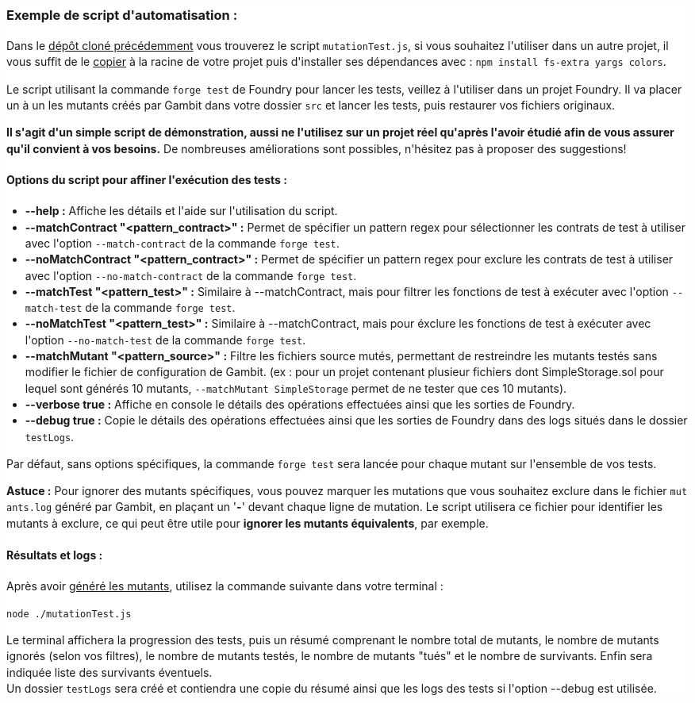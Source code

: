 ### Exemple de script d'automatisation :

Dans le [dépôt cloné précédemment](#prérequis-et-installation) vous trouverez le script `mutationTest.js`, si vous souhaitez l'utiliser dans un autre projet, il vous suffit de le [copier](https://github.com/ibourn/gambit-mutation-testing/blob/main/mutationTest.js) à la racine de votre projet puis d'installer ses dépendances avec : `npm install fs-extra yargs colors`.

Le script utilisant la commande `forge test` de Foundry pour lancer les tests, veillez à l'utiliser dans un projet Foundry.
Il va placer un à un les mutants créés par Gambit dans votre dossier `src` et lancer les tests, puis restaurer vos fichiers originaux.

**Il s'agit d'un simple script de démonstration, aussi ne l'utilisez sur un projet réel qu'après l'avoir étudié afin de vous assurer qu'il convient à vos besoins.** De nombreuses améliorations sont possibles, n'hésitez pas à proposer des suggestions!

#### Options du script pour affiner l'exécution des tests :

- **--help :** Affiche les détails et l'aide sur l'utilisation du script.
- **--matchContract "<pattern_contract>" :** Permet de spécifier un pattern regex pour sélectionner les contrats de test à utiliser avec l'option `--match-contract` de la commande `forge test`.
- **--noMatchContract "<pattern_contract>" :** Permet de spécifier un pattern regex pour exclure les contrats de test à utiliser avec l'option `--no-match-contract` de la commande `forge test`.
- **--matchTest "<pattern_test>" :** Similaire à --matchContract, mais pour filtrer les fonctions de test à exécuter avec l'option `--match-test` de la commande `forge test`.
- **--noMatchTest "<pattern_test>" :** Similaire à --matchContract, mais pour éxclure les fonctions de test à exécuter avec l'option `--no-match-test` de la commande `forge test`.
- **--matchMutant "<pattern_source>" :** Filtre les fichiers source mutés, permettant de restreindre les mutants testés sans modifier le fichier de configuration de Gambit. (ex : pour un projet contenant plusieur fichiers dont SimpleStorage.sol pour lequel sont générés 10 mutants, `--matchMutant SimpleStorage` permet de ne tester que ces 10 mutants).
- **--verbose true :** Affiche en console le détails des opérations effectuées ainsi que les sorties de Foundry.
- **--debug true :** Copie le détails des opérations effectuées ainsi que les sorties de Foundry dans des logs situés dans le dossier `testLogs`.

Par défaut, sans options spécifiques, la commande `forge test` sera lancée pour chaque mutant sur l'ensemble de vos tests.

**Astuce :** Pour ignorer des mutants spécifiques, vous pouvez marquer les mutations que vous souhaitez exclure dans le fichier `mutants.log` généré par Gambit, en plaçant un '**-**' devant chaque ligne de mutation. Le script utilisera ce fichier pour identifier les mutants à exclure, ce qui peut être utile pour **ignorer les mutants équivalents**, par exemple.

#### Résultats et logs :

Après avoir [généré les mutants](#création-des-mutants), utilisez la commande suivante dans votre terminal :

`node ./mutationTest.js`

Le terminal affichera la progression des tests, puis un résumé comprenant le nombre total de mutants, le nombre de mutants ignorés (selon vos filtres), le nombre de mutants testés, le nombre de mutants "tués" et le nombre de survivants. Enfin sera indiquée liste des survivants éventuels.  
Un dossier `testLogs` sera créé et contiendra une copie du résumé ainsi que les logs des tests si l'option --debug est utilisée.
